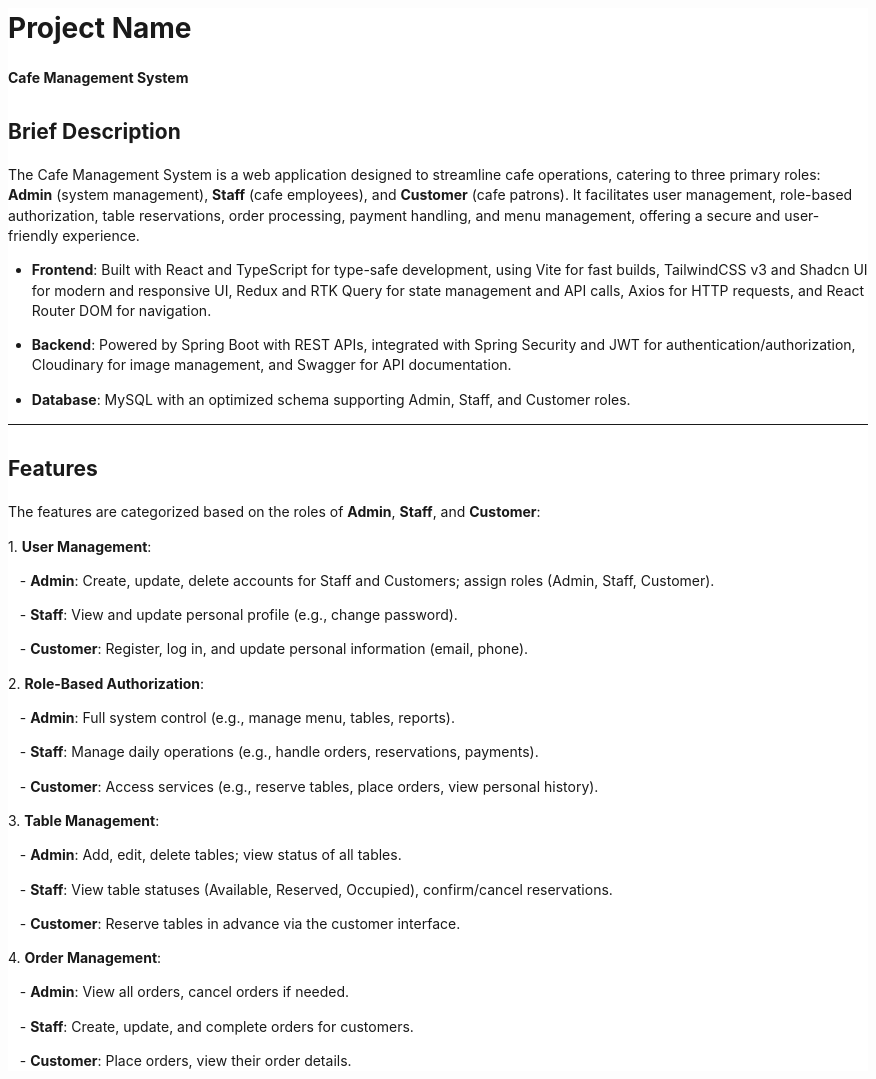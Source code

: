 # **Project Name**

**Cafe Management System**

## **Brief Description**

The Cafe Management System is a web application designed to streamline cafe operations, catering to three primary roles: **Admin** (system management), **Staff** (cafe employees), and **Customer** (cafe patrons). It facilitates user management, role-based authorization, table reservations, order processing, payment handling, and menu management, offering a secure and user-friendly experience.

- **Frontend**: Built with React and TypeScript for type-safe development, using Vite for fast builds, TailwindCSS v3 and Shadcn UI for modern and responsive UI, Redux and RTK Query for state management and API calls, Axios for HTTP requests, and React Router DOM for navigation.

- **Backend**: Powered by Spring Boot with REST APIs, integrated with Spring Security and JWT for authentication/authorization, Cloudinary for image management, and Swagger for API documentation.

- **Database**: MySQL with an optimized schema supporting Admin, Staff, and Customer roles.

---

## **Features**

The features are categorized based on the roles of **Admin**, **Staff**, and **Customer**:

1\. **User Management**:

   - **Admin**: Create, update, delete accounts for Staff and Customers; assign roles (Admin, Staff, Customer).

   - **Staff**: View and update personal profile (e.g., change password).

   - **Customer**: Register, log in, and update personal information (email, phone).

2\. **Role-Based Authorization**:

   - **Admin**: Full system control (e.g., manage menu, tables, reports).

   - **Staff**: Manage daily operations (e.g., handle orders, reservations, payments).

   - **Customer**: Access services (e.g., reserve tables, place orders, view personal history).

3\. **Table Management**:

   - **Admin**: Add, edit, delete tables; view status of all tables.

   - **Staff**: View table statuses (Available, Reserved, Occupied), confirm/cancel reservations.

   - **Customer**: Reserve tables in advance via the customer interface.

4\. **Order Management**:

   - **Admin**: View all orders, cancel orders if needed.

   - **Staff**: Create, update, and complete orders for customers.

   - **Customer**: Place orders, view their order details.
